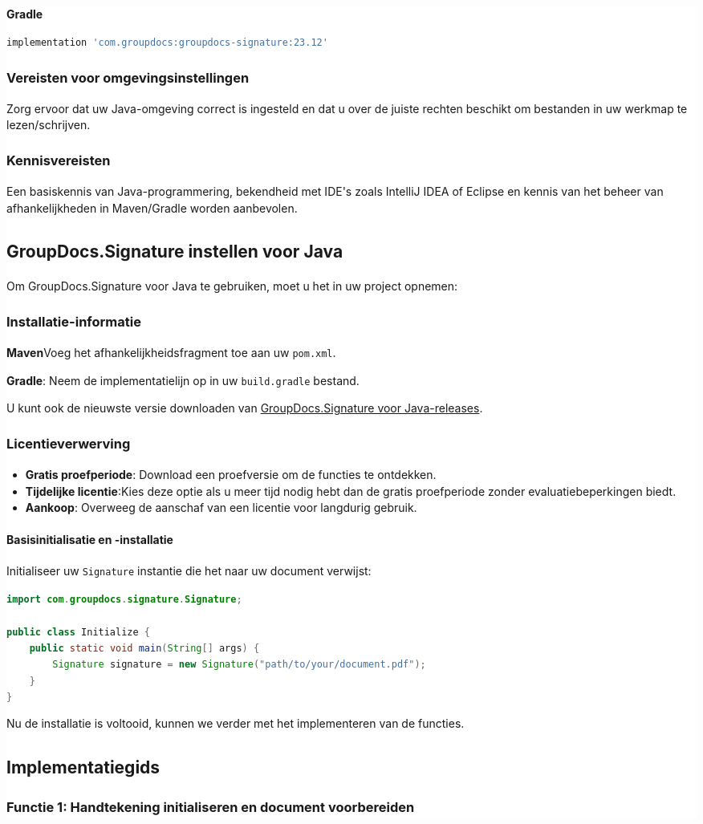 **Gradle**
```gradle
implementation 'com.groupdocs:groupdocs-signature:23.12'
```

### Vereisten voor omgevingsinstellingen

Zorg ervoor dat uw Java-omgeving correct is ingesteld en dat u over de juiste rechten beschikt om bestanden in uw werkmap te lezen/schrijven.

### Kennisvereisten

Een basiskennis van Java-programmering, bekendheid met IDE's zoals IntelliJ IDEA of Eclipse en kennis van het beheer van afhankelijkheden in Maven/Gradle worden aanbevolen.

## GroupDocs.Signature instellen voor Java

Om GroupDocs.Signature voor Java te gebruiken, moet u het in uw project opnemen:

### Installatie-informatie

**Maven**Voeg het afhankelijkheidsfragment toe aan uw `pom.xml`.

**Gradle**: Neem de implementatielijn op in uw `build.gradle` bestand.

U kunt ook de nieuwste versie downloaden van [GroupDocs.Signature voor Java-releases](https://releases.groupdocs.com/signature/java/).

### Licentieverwerving

- **Gratis proefperiode**: Download een proefversie om de functies te ontdekken.
- **Tijdelijke licentie**:Kies deze optie als u meer tijd nodig hebt dan de gratis proefperiode zonder evaluatiebeperkingen biedt.
- **Aankoop**: Overweeg de aanschaf van een licentie voor langdurig gebruik.

#### Basisinitialisatie en -installatie

Initialiseer uw `Signature` instantie die het naar uw document verwijst:

```java
import com.groupdocs.signature.Signature;

public class Initialize {
    public static void main(String[] args) {
        Signature signature = new Signature("path/to/your/document.pdf");
    }
}
```

Nu de installatie is voltooid, kunnen we verder met het implementeren van de functies.

## Implementatiegids

### Functie 1: Handtekening initialiseren en document voorbereiden
